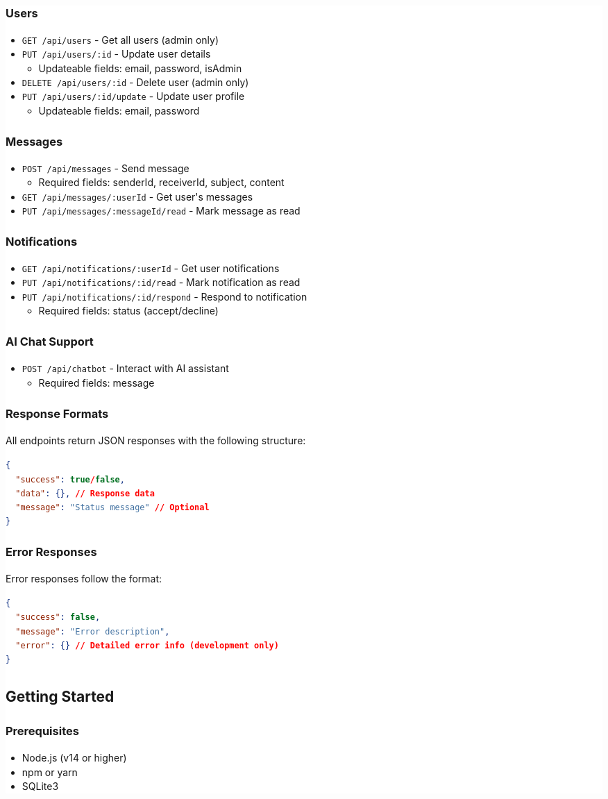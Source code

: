 ### Users
- `GET /api/users` - Get all users (admin only)
- `PUT /api/users/:id` - Update user details
  - Updateable fields: email, password, isAdmin
- `DELETE /api/users/:id` - Delete user (admin only)
- `PUT /api/users/:id/update` - Update user profile
  - Updateable fields: email, password

### Messages
- `POST /api/messages` - Send message
  - Required fields: senderId, receiverId, subject, content
- `GET /api/messages/:userId` - Get user's messages
- `PUT /api/messages/:messageId/read` - Mark message as read

### Notifications
- `GET /api/notifications/:userId` - Get user notifications
- `PUT /api/notifications/:id/read` - Mark notification as read
- `PUT /api/notifications/:id/respond` - Respond to notification
  - Required fields: status (accept/decline)

### AI Chat Support
- `POST /api/chatbot` - Interact with AI assistant
  - Required fields: message

### Response Formats
All endpoints return JSON responses with the following structure:
```json
{
  "success": true/false,
  "data": {}, // Response data
  "message": "Status message" // Optional
}
```

### Error Responses
Error responses follow the format:
```json
{
  "success": false,
  "message": "Error description",
  "error": {} // Detailed error info (development only)
}
```

## Getting Started

### Prerequisites
- Node.js (v14 or higher)
- npm or yarn
- SQLite3
